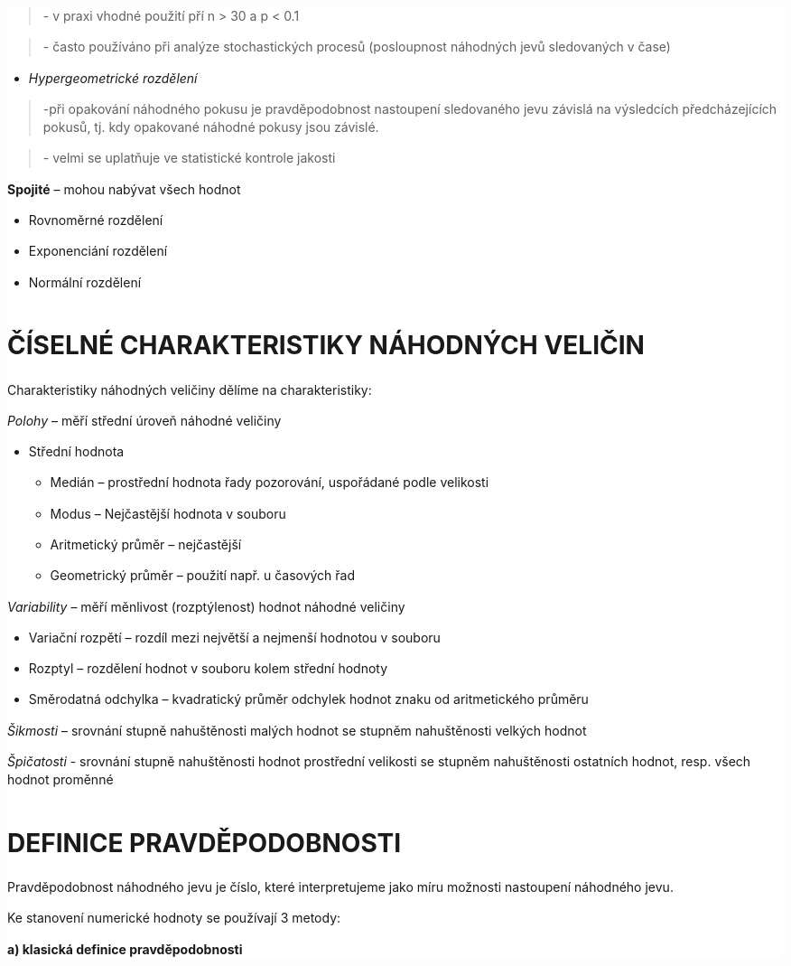 >   \- v praxi vhodné použití pří n \> 30 a p \< 0.1

>   \- často používáno při analýze stochastických procesů (posloupnost náhodných
>   jevů sledovaných v čase)

-   *Hypergeometrické rozdělení*

>   \-při opakování náhodného pokusu je pravděpodobnost nastoupení sledovaného
>   jevu závislá na výsledcích předcházejících pokusů, tj. kdy opakované náhodné
>   pokusy jsou závislé.

>   \- velmi se uplatňuje ve statistické kontrole jakosti

**Spojité** – mohou nabývat všech hodnot

-   Rovnoměrné rozdělení

-   Exponenciání rozdělení

-   Normální rozdělení

ČÍSELNÉ CHARAKTERISTIKY NÁHODNÝCH VELIČIN
=========================================

Charakteristiky náhodných veličiny dělíme na charakteristiky:

*Polohy* – měří střední úroveň náhodné veličiny

-   Střední hodnota

    -   Medián – prostřední hodnota řady pozorování, uspořádané podle velikosti

    -   Modus – Nejčastější hodnota v souboru

    -   Aritmetický průměr – nejčastější

    -   Geometrický průměr – použití např. u časových řad

*Variability* – měří měnlivost (rozptýlenost) hodnot náhodné veličiny

-   Variační rozpětí – rozdíl mezi největší a nejmenší hodnotou v souboru

-   Rozptyl – rozdělení hodnot v souboru kolem střední hodnoty

-   Směrodatná odchylka – kvadratický průměr odchylek hodnot znaku od
    aritmetického průměru

*Šikmosti* – srovnání stupně nahuštěnosti malých hodnot se stupněm nahuštěnosti
velkých hodnot

*Špičatosti* - srovnání stupně nahuštěnosti hodnot prostřední velikosti se
stupněm nahuštěnosti ostatních hodnot, resp. všech hodnot proměnné

DEFINICE PRAVDĚPODOBNOSTI
=========================

Pravděpodobnost náhodného jevu je číslo, které interpretujeme jako míru možnosti
nastoupení náhodného jevu.

Ke stanovení numerické hodnoty se používají 3 metody:

**a) klasická definice pravděpodobnosti**
